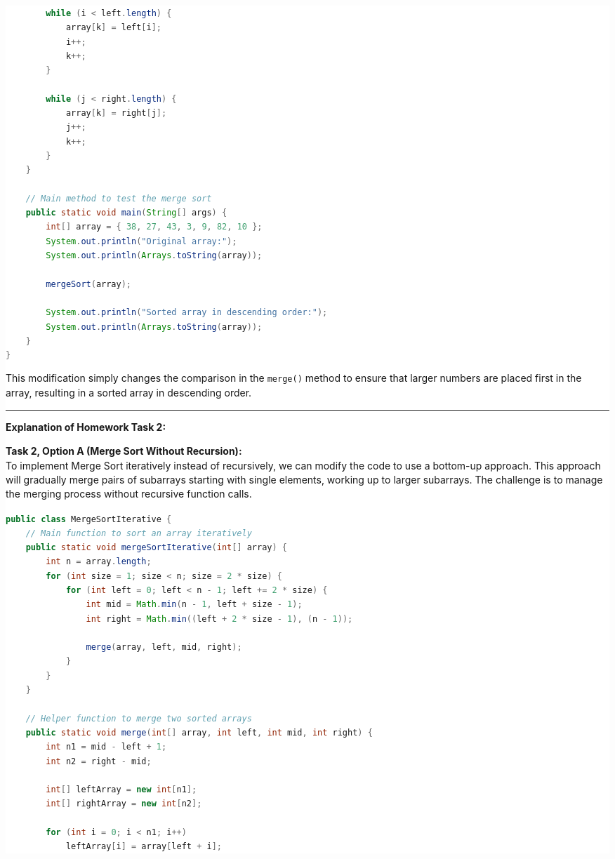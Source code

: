 ```java
        while (i < left.length) {
            array[k] = left[i];
            i++;
            k++;
        }

        while (j < right.length) {
            array[k] = right[j];
            j++;
            k++;
        }
    }

    // Main method to test the merge sort
    public static void main(String[] args) {
        int[] array = { 38, 27, 43, 3, 9, 82, 10 };
        System.out.println("Original array:");
        System.out.println(Arrays.toString(array));

        mergeSort(array);

        System.out.println("Sorted array in descending order:");
        System.out.println(Arrays.toString(array));
    }
}
```

This modification simply changes the comparison in the `merge()` method to ensure that larger numbers are placed first in the array, resulting in a sorted array in descending order.

---

**Explanation of Homework Task 2:**

**Task 2, Option A (Merge Sort Without Recursion):**  
To implement Merge Sort iteratively instead of recursively, we can modify the code to use a bottom-up approach. This approach will gradually merge pairs of subarrays starting with single elements, working up to larger subarrays. The challenge is to manage the merging process without recursive function calls.

```java
public class MergeSortIterative {
    // Main function to sort an array iteratively
    public static void mergeSortIterative(int[] array) {
        int n = array.length;
        for (int size = 1; size < n; size = 2 * size) {
            for (int left = 0; left < n - 1; left += 2 * size) {
                int mid = Math.min(n - 1, left + size - 1);
                int right = Math.min((left + 2 * size - 1), (n - 1));

                merge(array, left, mid, right);
            }
        }
    }

    // Helper function to merge two sorted arrays
    public static void merge(int[] array, int left, int mid, int right) {
        int n1 = mid - left + 1;
        int n2 = right - mid;

        int[] leftArray = new int[n1];
        int[] rightArray = new int[n2];

        for (int i = 0; i < n1; i++)
            leftArray[i] = array[left + i];
```